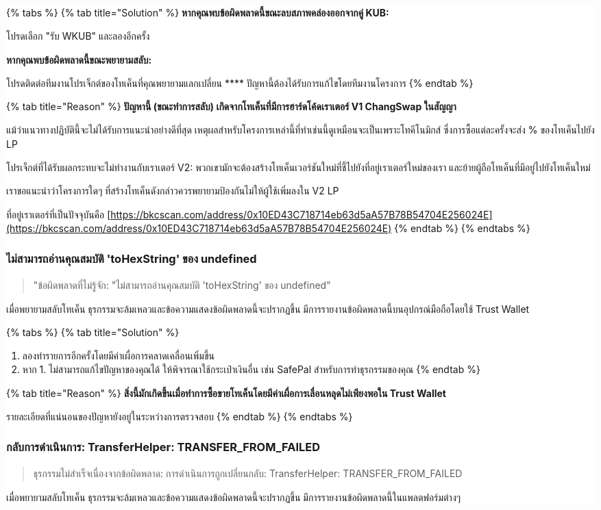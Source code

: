 {% tabs %}
{% tab title="Solution" %}
**หากคุณพบข้อผิดพลาดนี้ขณะลบสภาพคล่องออกจากคู่ KUB:**

โปรดเลือก "รับ WKUB" และลองอีกครั้ง

**หากคุณพบข้อผิดพลาดนี้ขณะพยายามสลับ:**

โปรดติดต่อทีมงานโปรเจ็กต์ของโทเค็นที่คุณพยายามแลกเปลี่ยน \*\*\*\* ปัญหานี้ต้องได้รับการแก้ไขโดยทีมงานโครงการ
{% endtab %}

{% tab title="Reason" %}
**ปัญหานี้ (ขณะทำการสลับ) เกิดจากโทเค็นที่มีการฮาร์ดโค้ดเราเตอร์ V1 ChangSwap ในสัญญา**

แม้ว่าแนวทางปฏิบัตินี้จะไม่ได้รับการแนะนำอย่างดีที่สุด เหตุผลสำหรับโครงการเหล่านี้ที่ทำเช่นนี้ดูเหมือนจะเป็นเพราะโทคีโนมิกส์ ซึ่งการซื้อแต่ละครั้งจะส่ง % ของโทเค็นไปยัง LP

โปรเจ็กต์ที่ได้รับผลกระทบจะไม่ทำงานกับเราเตอร์ V2: พวกเขามักจะต้องสร้างโทเค็นเวอร์ชันใหม่ที่ชี้ไปยังที่อยู่เราเตอร์ใหม่ของเรา และย้ายผู้ถือโทเค็นที่มีอยู่ไปยังโทเค็นใหม่

เราขอแนะนำว่าโครงการใดๆ ที่สร้างโทเค็นดังกล่าวควรพยายามป้องกันไม่ให้ผู้ใช้เพิ่มลงใน V2 LP

ที่อยู่เราเตอร์ที่เป็นปัจจุบันคือ [https://bkcscan.com/address/0x10ED43C718714eb63d5aA57B78B54704E256024E](https://bkcscan.com/address/0x10ED43C718714eb63d5aA57B78B54704E256024E)
{% endtab %}
{% endtabs %}

### ไม่สามารถอ่านคุณสมบัติ 'toHexString' ของ undefined

> "ข้อผิดพลาดที่ไม่รู้จัก: "ไม่สามารถอ่านคุณสมบัติ 'toHexString' ของ undefined"

เมื่อพยายามสลับโทเค็น ธุรกรรมจะล้มเหลวและข้อความแสดงข้อผิดพลาดนี้จะปรากฏขึ้น มีการรายงานข้อผิดพลาดนี้บนอุปกรณ์มือถือโดยใช้ Trust Wallet

{% tabs %}
{% tab title="Solution" %}
1. ลองทำรายการอีกครั้งโดยมีค่าเผื่อการคลาดเคลื่อนเพิ่มขึ้น
2. หาก 1. ไม่สามารถแก้ไขปัญหาของคุณได้ ให้พิจารณาใช้กระเป๋าเงินอื่น เช่น SafePal สำหรับการทำธุรกรรมของคุณ
{% endtab %}

{% tab title="Reason" %}
**สิ่งนี้มักเกิดขึ้นเมื่อทำการซื้อขายโทเค็นโดยมีค่าเผื่อการเลื่อนหลุดไม่เพียงพอใน Trust Wallet**

รายละเอียดที่แน่นอนของปัญหายังอยู่ในระหว่างการตรวจสอบ
{% endtab %}
{% endtabs %}

### **กลับการดำเนินการ: TransferHelper: TRANSFER\_FROM\_FAILED**

> ธุรกรรมไม่สำเร็จเนื่องจากข้อผิดพลาด: การดำเนินการถูกเปลี่ยนกลับ: TransferHelper: TRANSFER\_FROM\_FAILED

เมื่อพยายามสลับโทเค็น ธุรกรรมจะล้มเหลวและข้อความแสดงข้อผิดพลาดนี้จะปรากฏขึ้น มีการรายงานข้อผิดพลาดนี้ในแพลตฟอร์มต่างๆ
